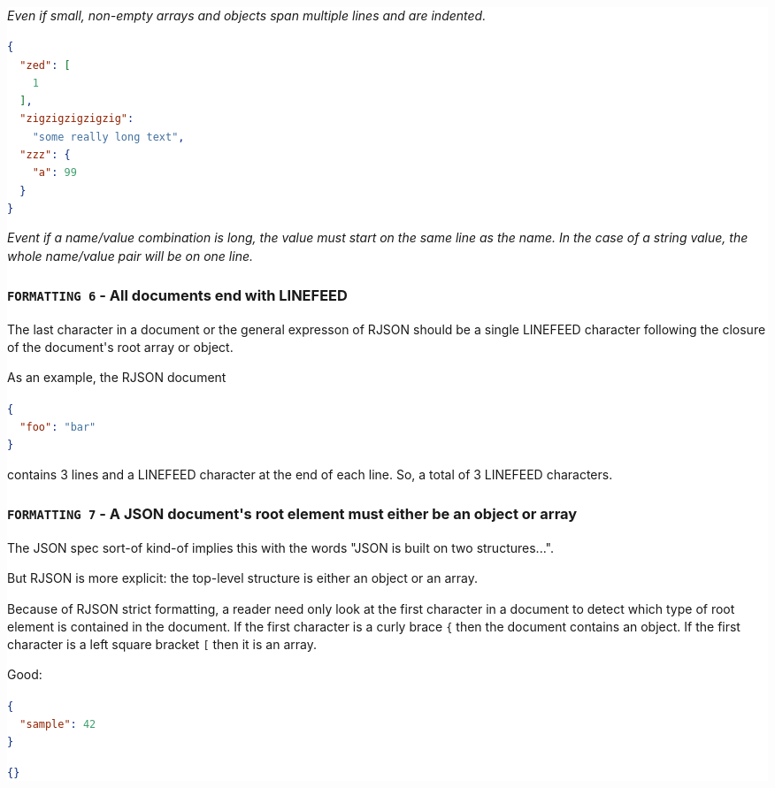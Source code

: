 *Even if small, non-empty arrays and objects span multiple lines and are indented.*

```json
{
  "zed": [
    1
  ],
  "zigzigzigzigzig": 
    "some really long text",
  "zzz": {
    "a": 99
  }
}
```

*Event if a name/value combination is long, the value must start on the same line as the name. In the case of a string value, the whole name/value pair will be on one line.*

### `FORMATTING 6` - All documents end with LINEFEED

The last character in a document or the general expresson of RJSON should be a single LINEFEED character following the closure of the document's root array or object.

As an example, the RJSON document

```json
{
  "foo": "bar"
}
```

contains 3 lines and a LINEFEED character at the end of each line. So, a total of 3 LINEFEED characters.

### `FORMATTING 7` - A JSON document's root element must either be an object or array

The JSON spec sort-of kind-of implies this with the words "JSON is built on two structures...".

But RJSON is more explicit: the top-level structure is either an object or an array.

Because of RJSON strict formatting, a reader need only look at the first character in a document to detect which type of root element is contained in the document. If the first character is a curly brace `{` then the document contains an object. If the first character is a left square bracket `[` then it is an array.

Good:

```json
{
  "sample": 42
}
```

```json
{}
```
